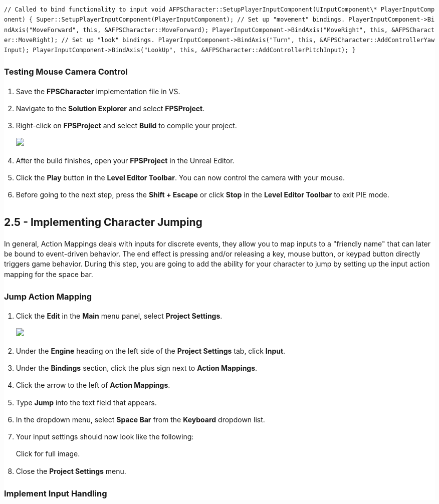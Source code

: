     // Called to bind functionality to input void AFPSCharacter::SetupPlayerInputComponent(UInputComponent\* PlayerInputComponent) { Super::SetupPlayerInputComponent(PlayerInputComponent); // Set up "movement" bindings. PlayerInputComponent->BindAxis("MoveForward", this, &AFPSCharacter::MoveForward); PlayerInputComponent->BindAxis("MoveRight", this, &AFPSCharacter::MoveRight); // Set up "look" bindings. PlayerInputComponent->BindAxis("Turn", this, &AFPSCharacter::AddControllerYawInput); PlayerInputComponent->BindAxis("LookUp", this, &AFPSCharacter::AddControllerPitchInput); }

### Testing Mouse Camera Control

1.  Save the **FPSCharacter** implementation file in VS.
    
2.  Navigate to the **Solution Explorer** and select **FPSProject**.
    
3.  Right-click on **FPSProject** and select **Build** to compile your project.
    
    ![](https://d1iv7db44yhgxn.cloudfront.net/documentation/images/8fe46e64-148e-4bc2-9765-cc99a186dc86/05-build-project.png)
4.  After the build finishes, open your **FPSProject** in the Unreal Editor.
    
5.  Click the **Play** button in the **Level Editor Toolbar**. You can now control the camera with your mouse.
    
6.  Before going to the next step, press the **Shift + Escape** or click **Stop** in the **Level Editor Toolbar** to exit PIE mode.
    

## 2.5 - Implementing Character Jumping

In general, Action Mappings deals with inputs for discrete events, they allow you to map inputs to a "friendly name" that can later be bound to event-driven behavior. The end effect is pressing and/or releasing a key, mouse button, or keypad button directly triggers game behavior. During this step, you are going to add the ability for your character to jump by setting up the input action mapping for the space bar.

### Jump Action Mapping

1.  Click the **Edit** in the **Main** menu panel, select **Project Settings**.
    
    ![](https://d1iv7db44yhgxn.cloudfront.net/documentation/images/afbab465-502c-4480-83d9-571690e8abae/11-open-project-settings.png)
2.  Under the **Engine** heading on the left side of the **Project Settings** tab, click **Input**.
    
3.  Under the **Bindings** section, click the plus sign next to **Action Mappings**.
    
4.  Click the arrow to the left of **Action Mappings**.
    
5.  Type **Jump** into the text field that appears.
    
6.  In the dropdown menu, select **Space Bar** from the **Keyboard** dropdown list.
    
7.  Your input settings should now look like the following:
    
    Click for full image.
    
8.  Close the **Project Settings** menu.
    

### Implement Input Handling
